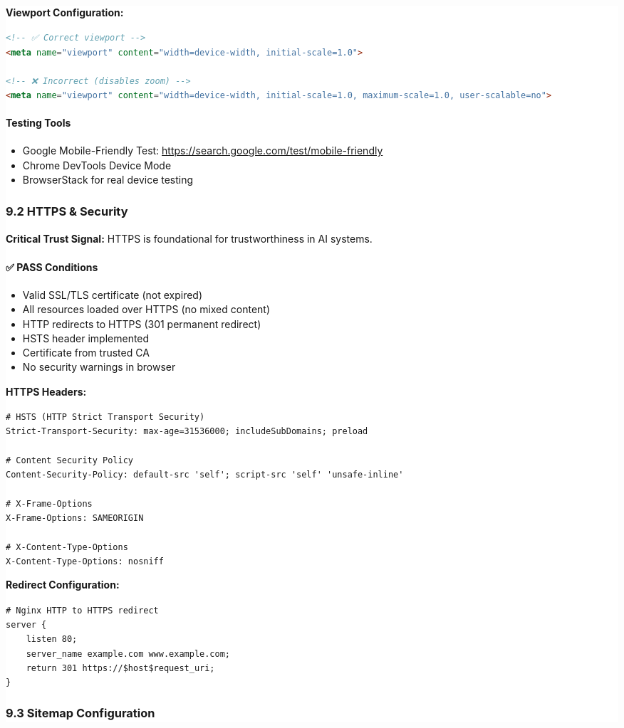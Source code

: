 **Viewport Configuration:**
```html
<!-- ✅ Correct viewport -->
<meta name="viewport" content="width=device-width, initial-scale=1.0">

<!-- ❌ Incorrect (disables zoom) -->
<meta name="viewport" content="width=device-width, initial-scale=1.0, maximum-scale=1.0, user-scalable=no">
```

#### Testing Tools
- Google Mobile-Friendly Test: https://search.google.com/test/mobile-friendly
- Chrome DevTools Device Mode
- BrowserStack for real device testing

### 9.2 HTTPS & Security

**Critical Trust Signal:** HTTPS is foundational for trustworthiness in AI systems.

#### ✅ PASS Conditions
- Valid SSL/TLS certificate (not expired)
- All resources loaded over HTTPS (no mixed content)
- HTTP redirects to HTTPS (301 permanent redirect)
- HSTS header implemented
- Certificate from trusted CA
- No security warnings in browser

**HTTPS Headers:**
```
# HSTS (HTTP Strict Transport Security)
Strict-Transport-Security: max-age=31536000; includeSubDomains; preload

# Content Security Policy
Content-Security-Policy: default-src 'self'; script-src 'self' 'unsafe-inline'

# X-Frame-Options
X-Frame-Options: SAMEORIGIN

# X-Content-Type-Options
X-Content-Type-Options: nosniff
```

**Redirect Configuration:**
```nginx
# Nginx HTTP to HTTPS redirect
server {
    listen 80;
    server_name example.com www.example.com;
    return 301 https://$host$request_uri;
}
```

### 9.3 Sitemap Configuration

